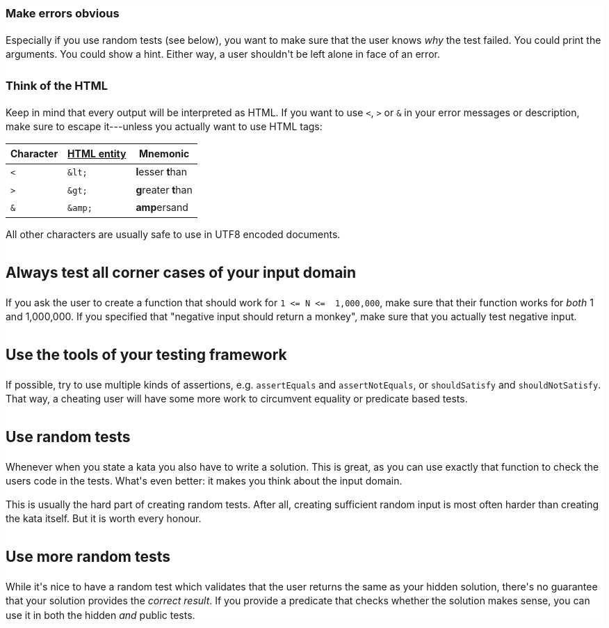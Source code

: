 ### Make errors obvious

Especially if you use random tests (see below), you want to make sure that the
user knows _why_ the test failed. You could print the arguments. You could
show a hint. Either way, a user shouldn't be left alone in face of an error.


### Think of the HTML

Keep in mind that every output will be interpreted as HTML.  If you want to
use `<`, `>` or `&` in your error messages or description, make sure to
escape it---unless you actually want to use HTML tags:

Character | [HTML entity] | Mnemonic
----------|---------------|-------------------------------------------
 `<`      | `&lt;`        | **l**esser **t**han
 `>`      | `&gt;`        | **g**reater **t**han
 `&`      | `&amp;`       | **amp**ersand

All other characters are usually safe to use in UTF8 encoded documents.

  [HTML entity]: http://dev.w3.org/html5/html-author/charref


## Always test all corner cases of your input domain

If you ask the user to create a function that should work for
`1 <= N <=  1,000,000`, make sure that their function works for *both* 1 and
1,000,000. If you specified that "negative input should return a monkey",
make sure that you actually test negative input.


## Use the tools of your testing framework

If possible, try to use multiple kinds of assertions, e.g. `assertEquals`
and `assertNotEquals`, or `shouldSatisfy` and `shouldNotSatisfy`.  That
way, a cheating user will have some more work to circumvent equality or
predicate based tests.


## Use random tests

Whenever when you state a kata you also have to write a solution. This is
great, as you can use exactly that function to check the users code
in the tests. What's even better: it makes you think
about the input domain.

This is usually the hard part of creating random tests. After all, creating
sufficient random input is most often harder than creating the kata itself.
But it is worth every honour.


## Use __more__ random tests

While it's nice to have a random test which validates that the user returns
the same as your hidden solution, there's no guarantee that your solution
provides the _correct result_. If you provide a predicate that checks whether
the solution makes sense, you can use it in both the hidden _and_ public tests.


 [#123]: https://github.com/Codewars/codewars.com/issues/123